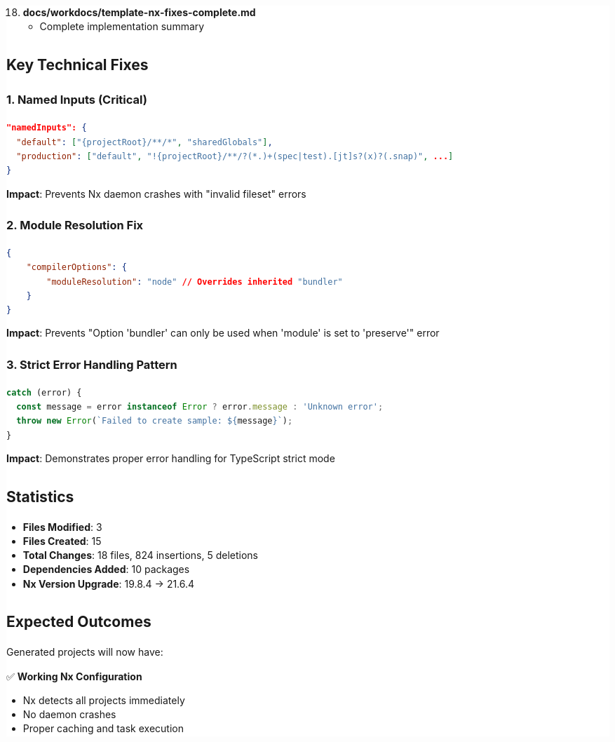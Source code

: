 18. **docs/workdocs/template-nx-fixes-complete.md**
    -   Complete implementation summary

## Key Technical Fixes

### 1. Named Inputs (Critical)

```json
"namedInputs": {
  "default": ["{projectRoot}/**/*", "sharedGlobals"],
  "production": ["default", "!{projectRoot}/**/?(*.)+(spec|test).[jt]s?(x)?(.snap)", ...]
}
```

**Impact**: Prevents Nx daemon crashes with "invalid fileset" errors

### 2. Module Resolution Fix

```json
{
    "compilerOptions": {
        "moduleResolution": "node" // Overrides inherited "bundler"
    }
}
```

**Impact**: Prevents "Option 'bundler' can only be used when 'module' is set to 'preserve'" error

### 3. Strict Error Handling Pattern

```typescript
catch (error) {
  const message = error instanceof Error ? error.message : 'Unknown error';
  throw new Error(`Failed to create sample: ${message}`);
}
```

**Impact**: Demonstrates proper error handling for TypeScript strict mode

## Statistics

-   **Files Modified**: 3
-   **Files Created**: 15
-   **Total Changes**: 18 files, 824 insertions, 5 deletions
-   **Dependencies Added**: 10 packages
-   **Nx Version Upgrade**: 19.8.4 → 21.6.4

## Expected Outcomes

Generated projects will now have:

✅ **Working Nx Configuration**

-   Nx detects all projects immediately
-   No daemon crashes
-   Proper caching and task execution
